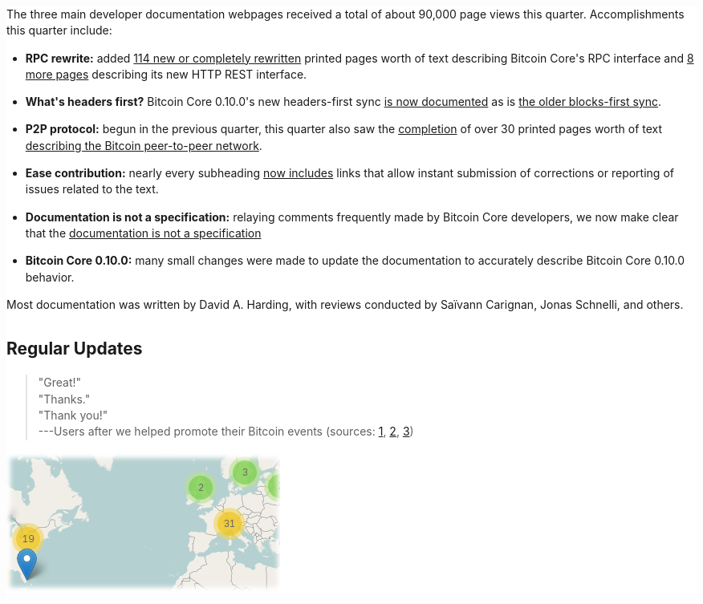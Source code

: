 The three main developer documentation webpages received a total
of about 90,000 page views this quarter. Accomplishments this
quarter include:

* **RPC rewrite:** added [114 new or completely
  rewritten](https://github.com/bitcoin/bitcoin.org/pull/693) printed
  pages worth of text describing Bitcoin Core's RPC interface and [8
  more pages](https://github.com/bitcoin/bitcoin.org/pull/720)
  describing its new HTTP REST interface.

* **What's headers first?** Bitcoin Core 0.10.0's new
  headers-first sync [is now
  documented](https://github.com/bitcoin/bitcoin.org/pull/736) as is
  [the older blocks-first
  sync](https://github.com/bitcoin/bitcoin.org/pull/685).

* **P2P protocol:** begun in the previous quarter, this quarter also saw
  the [completion](https://github.com/bitcoin/bitcoin.org/pull/657) of
  over 30 printed pages worth of text [describing the Bitcoin
  peer-to-peer network](https://bitcoin.org/en/developer-reference#p2p-network).

* **Ease contribution:** nearly every subheading [now
  includes](https://github.com/bitcoin/bitcoin.org/pull/682) links that
  allow instant submission of corrections or reporting of issues related
  to the text.

* **Documentation is not a specification:** relaying comments frequently
  made by Bitcoin Core developers, we now make clear that the
  [documentation is not a
  specification](https://github.com/bitcoin/bitcoin.org/pull/679)

* **Bitcoin Core 0.10.0:** many small changes were made to update the
  documentation to accurately describe Bitcoin Core 0.10.0 behavior.

Most documentation was written by David A. Harding, with reviews
conducted by Saïvann Carignan, Jonas Schnelli, and others.

## Regular Updates

> "Great!"  
> "Thanks."  
> "Thank you!"  
> ---Users after we helped promote their Bitcoin events (sources:
> [1](https://github.com/bitcoin/bitcoin.org/issues/702),
> [2](https://github.com/bitcoin/bitcoin.org/issues/741),
> [3](https://github.com/bitcoin/bitcoin.org/issues/741))

![Excerpt from the Events page map](events.png)
